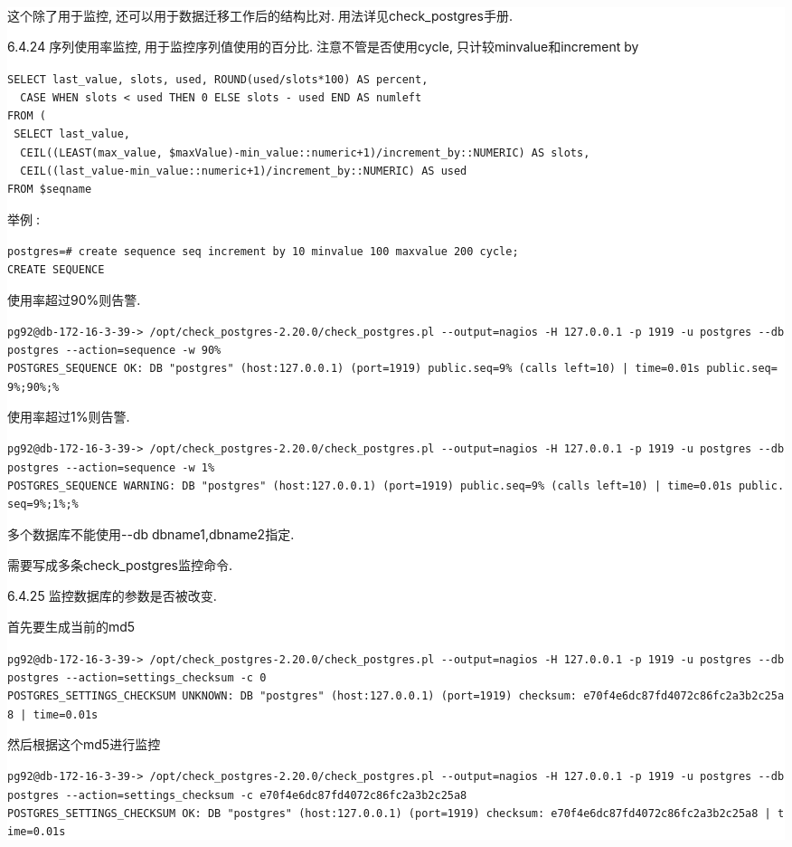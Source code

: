这个除了用于监控, 还可以用于数据迁移工作后的结构比对. 用法详见check_postgres手册.  
  
6\.4\.24 序列使用率监控, 用于监控序列值使用的百分比. 注意不管是否使用cycle, 只计较minvalue和increment by  
  
```  
SELECT last_value, slots, used, ROUND(used/slots*100) AS percent,  
  CASE WHEN slots < used THEN 0 ELSE slots - used END AS numleft  
FROM (  
 SELECT last_value,  
  CEIL((LEAST(max_value, $maxValue)-min_value::numeric+1)/increment_by::NUMERIC) AS slots,  
  CEIL((last_value-min_value::numeric+1)/increment_by::NUMERIC) AS used  
FROM $seqname  
```  
  
举例 :   
  
```  
postgres=# create sequence seq increment by 10 minvalue 100 maxvalue 200 cycle;  
CREATE SEQUENCE  
```  
  
使用率超过90%则告警.  
  
```  
pg92@db-172-16-3-39-> /opt/check_postgres-2.20.0/check_postgres.pl --output=nagios -H 127.0.0.1 -p 1919 -u postgres --db postgres --action=sequence -w 90%  
POSTGRES_SEQUENCE OK: DB "postgres" (host:127.0.0.1) (port=1919) public.seq=9% (calls left=10) | time=0.01s public.seq=9%;90%;%   
```  
  
使用率超过1%则告警.  
  
```  
pg92@db-172-16-3-39-> /opt/check_postgres-2.20.0/check_postgres.pl --output=nagios -H 127.0.0.1 -p 1919 -u postgres --db postgres --action=sequence -w 1%  
POSTGRES_SEQUENCE WARNING: DB "postgres" (host:127.0.0.1) (port=1919) public.seq=9% (calls left=10) | time=0.01s public.seq=9%;1%;%   
```  
  
多个数据库不能使用--db dbname1,dbname2指定.  
  
需要写成多条check_postgres监控命令.  
  
6\.4\.25 监控数据库的参数是否被改变.   
  
首先要生成当前的md5  
  
```  
pg92@db-172-16-3-39-> /opt/check_postgres-2.20.0/check_postgres.pl --output=nagios -H 127.0.0.1 -p 1919 -u postgres --db postgres --action=settings_checksum -c 0  
POSTGRES_SETTINGS_CHECKSUM UNKNOWN: DB "postgres" (host:127.0.0.1) (port=1919) checksum: e70f4e6dc87fd4072c86fc2a3b2c25a8 | time=0.01s   
```  
  
然后根据这个md5进行监控  
  
```  
pg92@db-172-16-3-39-> /opt/check_postgres-2.20.0/check_postgres.pl --output=nagios -H 127.0.0.1 -p 1919 -u postgres --db postgres --action=settings_checksum -c e70f4e6dc87fd4072c86fc2a3b2c25a8  
POSTGRES_SETTINGS_CHECKSUM OK: DB "postgres" (host:127.0.0.1) (port=1919) checksum: e70f4e6dc87fd4072c86fc2a3b2c25a8 | time=0.01s   
```  
  